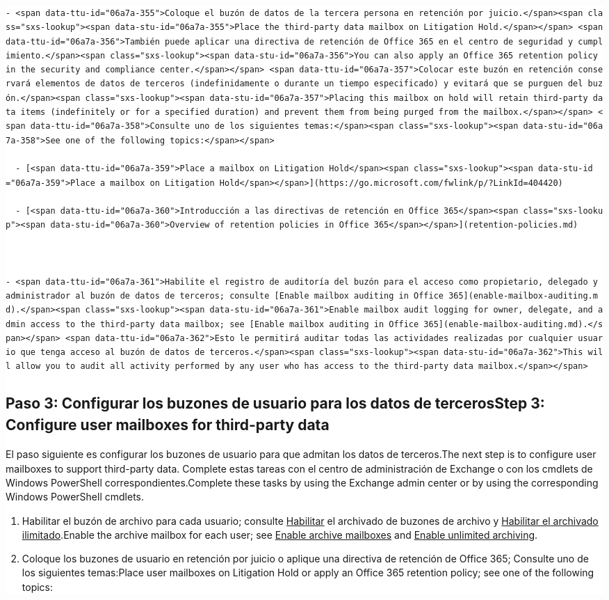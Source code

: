     - <span data-ttu-id="06a7a-355">Coloque el buzón de datos de la tercera persona en retención por juicio.</span><span class="sxs-lookup"><span data-stu-id="06a7a-355">Place the third-party data mailbox on Litigation Hold.</span></span> <span data-ttu-id="06a7a-356">También puede aplicar una directiva de retención de Office 365 en el centro de seguridad y cumplimiento.</span><span class="sxs-lookup"><span data-stu-id="06a7a-356">You can also apply an Office 365 retention policy in the security and compliance center.</span></span> <span data-ttu-id="06a7a-357">Colocar este buzón en retención conservará elementos de datos de terceros (indefinidamente o durante un tiempo especificado) y evitará que se purguen del buzón.</span><span class="sxs-lookup"><span data-stu-id="06a7a-357">Placing this mailbox on hold will retain third-party data items (indefinitely or for a specified duration) and prevent them from being purged from the mailbox.</span></span> <span data-ttu-id="06a7a-358">Consulte uno de los siguientes temas:</span><span class="sxs-lookup"><span data-stu-id="06a7a-358">See one of the following topics:</span></span>
    
      - [<span data-ttu-id="06a7a-359">Place a mailbox on Litigation Hold</span><span class="sxs-lookup"><span data-stu-id="06a7a-359">Place a mailbox on Litigation Hold</span></span>](https://go.microsoft.com/fwlink/p/?LinkId=404420)
    
      - [<span data-ttu-id="06a7a-360">Introducción a las directivas de retención en Office 365</span><span class="sxs-lookup"><span data-stu-id="06a7a-360">Overview of retention policies in Office 365</span></span>](retention-policies.md)
    
       
    
    - <span data-ttu-id="06a7a-361">Habilite el registro de auditoría del buzón para el acceso como propietario, delegado y administrador al buzón de datos de terceros; consulte [Enable mailbox auditing in Office 365](enable-mailbox-auditing.md).</span><span class="sxs-lookup"><span data-stu-id="06a7a-361">Enable mailbox audit logging for owner, delegate, and admin access to the third-party data mailbox; see [Enable mailbox auditing in Office 365](enable-mailbox-auditing.md).</span></span> <span data-ttu-id="06a7a-362">Esto le permitirá auditar todas las actividades realizadas por cualquier usuario que tenga acceso al buzón de datos de terceros.</span><span class="sxs-lookup"><span data-stu-id="06a7a-362">This will allow you to audit all activity performed by any user who has access to the third-party data mailbox.</span></span>

## <a name="step-3-configure-user-mailboxes-for-third-party-data"></a><span data-ttu-id="06a7a-363">Paso 3: Configurar los buzones de usuario para los datos de terceros</span><span class="sxs-lookup"><span data-stu-id="06a7a-363">Step 3: Configure user mailboxes for third-party data</span></span>

<span data-ttu-id="06a7a-364">El paso siguiente es configurar los buzones de usuario para que admitan los datos de terceros.</span><span class="sxs-lookup"><span data-stu-id="06a7a-364">The next step is to configure user mailboxes to support third-party data.</span></span> <span data-ttu-id="06a7a-365">Complete estas tareas con el centro de administración de Exchange o con los cmdlets de Windows PowerShell correspondientes.</span><span class="sxs-lookup"><span data-stu-id="06a7a-365">Complete these tasks by using the Exchange admin center or by using the corresponding Windows PowerShell cmdlets.</span></span>
  
1. <span data-ttu-id="06a7a-366">Habilitar el buzón de archivo para cada usuario; consulte [Habilitar](enable-archive-mailboxes.md) el archivado de buzones de archivo y [Habilitar el archivado ilimitado](enable-unlimited-archiving.md).</span><span class="sxs-lookup"><span data-stu-id="06a7a-366">Enable the archive mailbox for each user; see [Enable archive mailboxes](enable-archive-mailboxes.md) and [Enable unlimited archiving](enable-unlimited-archiving.md).</span></span>
    
2. <span data-ttu-id="06a7a-367">Coloque los buzones de usuario en retención por juicio o aplique una directiva de retención de Office 365; Consulte uno de los siguientes temas:</span><span class="sxs-lookup"><span data-stu-id="06a7a-367">Place user mailboxes on Litigation Hold or apply an Office 365 retention policy; see one of the following topics:</span></span> 
    